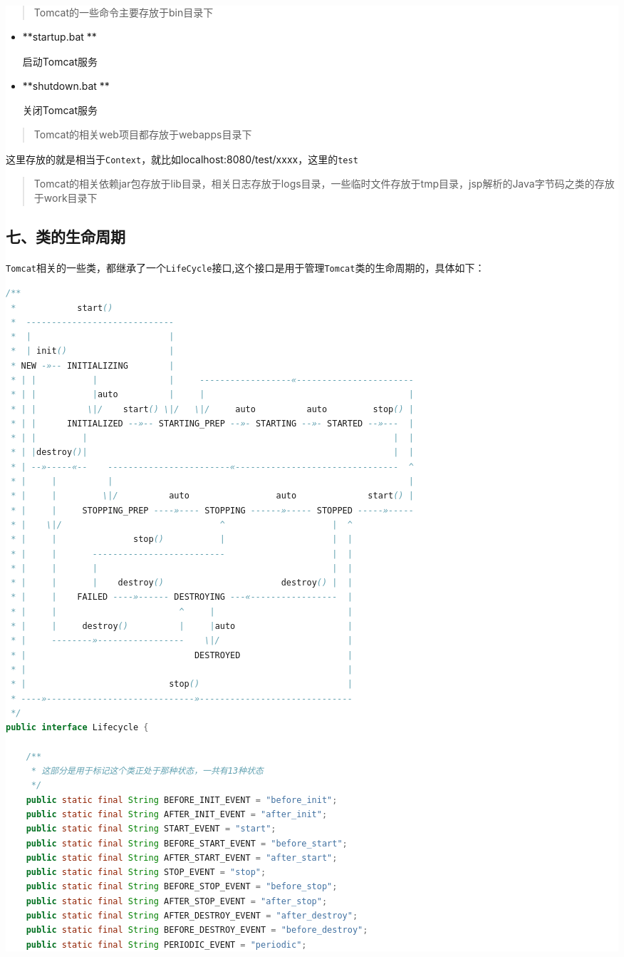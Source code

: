 
> Tomcat的一些命令主要存放于bin目录下

- **startup.bat ** 

  启动Tomcat服务

- **shutdown.bat ** 

  关闭Tomcat服务

> Tomcat的相关web项目都存放于webapps目录下

这里存放的就是相当于`Context`，就比如localhost:8080/test/xxxx，这里的`test` 

> Tomcat的相关依赖jar包存放于lib目录，相关日志存放于logs目录，一些临时文件存放于tmp目录，jsp解析的Java字节码之类的存放于work目录下

## 七、类的生命周期

`Tomcat`相关的一些类，都继承了一个`LifeCycle`接口,这个接口是用于管理`Tomcat`类的生命周期的，具体如下：

```Java
/**
 *            start()
 *  -----------------------------
 *  |                           |
 *  | init()                    |
 * NEW -»-- INITIALIZING        |
 * | |           |              |     ------------------«-----------------------
 * | |           |auto          |     |                                        |
 * | |          \|/    start() \|/   \|/     auto          auto         stop() |
 * | |      INITIALIZED --»-- STARTING_PREP --»- STARTING --»- STARTED --»---  |
 * | |         |                                                            |  |
 * | |destroy()|                                                            |  |
 * | --»-----«--    ------------------------«--------------------------------  ^
 * |     |          |                                                          |
 * |     |         \|/          auto                 auto              start() |
 * |     |     STOPPING_PREP ----»---- STOPPING ------»----- STOPPED -----»-----
 * |    \|/                               ^                     |  ^
 * |     |               stop()           |                     |  |
 * |     |       --------------------------                     |  |
 * |     |       |                                              |  |
 * |     |       |    destroy()                       destroy() |  |
 * |     |    FAILED ----»------ DESTROYING ---«-----------------  |
 * |     |                        ^     |                          |
 * |     |     destroy()          |     |auto                      |
 * |     --------»-----------------    \|/                         |
 * |                                 DESTROYED                     |
 * |                                                               |
 * |                            stop()                             |
 * ----»-----------------------------»------------------------------
 */
public interface Lifecycle {
    
	/**
     * 这部分是用于标记这个类正处于那种状态，一共有13种状态
     */
    public static final String BEFORE_INIT_EVENT = "before_init";
    public static final String AFTER_INIT_EVENT = "after_init";
    public static final String START_EVENT = "start";
    public static final String BEFORE_START_EVENT = "before_start";
    public static final String AFTER_START_EVENT = "after_start";
    public static final String STOP_EVENT = "stop";
    public static final String BEFORE_STOP_EVENT = "before_stop";
    public static final String AFTER_STOP_EVENT = "after_stop";
    public static final String AFTER_DESTROY_EVENT = "after_destroy";
    public static final String BEFORE_DESTROY_EVENT = "before_destroy";
    public static final String PERIODIC_EVENT = "periodic";
```